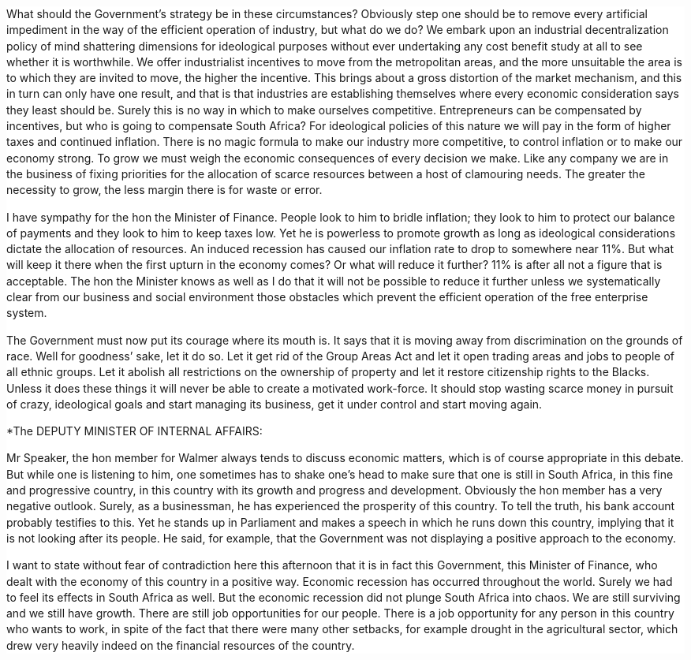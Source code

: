 <p>What should the Government&#x2019;s strategy be in these circumstances? Obviously step one should be to remove every artificial impediment in the way of the efficient operation of industry, but what do we do? We embark upon an industrial decentralization policy of mind shattering dimensions for ideological purposes without ever undertaking any cost benefit study at all to see whether it is worthwhile. We offer industrialist incentives to move from the metropolitan areas, and the more unsuitable the area is to which they are invited to move, the higher the incentive. This brings about a gross distortion of the market mechanism, and this in turn can only have one result, and that is that industries are establishing themselves where every economic consideration says they least should be. Surely this is no way in which to make ourselves competitive. Entrepreneurs can be compensated by incentives, but who is going to compensate South Africa? For ideological policies of this nature we will pay in the form of higher taxes and continued inflation. There is no magic formula to make our industry more competitive, to control inflation or to make our economy strong. To grow we must weigh the economic consequences of every decision we make. Like any company we are in the business of fixing priorities for the allocation of scarce resources between a host of clamouring needs. The greater the necessity to grow, the less margin there is for waste or error.</p>

<p>I have sympathy for the hon the Minister of Finance. People look to him to bridle inflation; they look to him to protect our balance of payments and they look to him to keep taxes low. Yet he is powerless to promote growth as long as ideological considerations dictate the allocation of resources. An induced recession has caused our inflation rate to drop to somewhere near 11%. But what will keep it there when the first upturn in the economy comes? Or what will reduce it further? 11% is after all not a figure that is acceptable. The hon the Minister knows as well as I do that it will not be possible to reduce it further unless we systematically clear from our business and social environment those obstacles which prevent the efficient operation of the free enterprise system.</p>

<p>The Government must now put its courage where its mouth is. It says that it is moving away from discrimination on the grounds of race. Well for goodness&#x2019; sake, let it do so. Let it get rid of the Group Areas Act and let it open trading areas and jobs to people of all ethnic groups. Let it abolish all restrictions on the ownership of property and let it restore citizenship rights to the Blacks. Unless it does these things it will never be able to create a motivated work-force. It should stop wasting scarce money in pursuit of crazy, ideological goals and start managing its business, get it under control and start moving again.</p>

</speech>

<speech by="#deputy_minister_of_internal_affairs">

<from>*The <person refersTo="hansard_za">DEPUTY MINISTER OF INTERNAL AFFAIRS</person>:</from>

<p>Mr Speaker, the hon member for Walmer always tends to discuss economic matters, which is of course appropriate in this debate. But while one is listening to <span class="col_1417-1418" refersTo="page_0739"/>him, one sometimes has to shake one&#x2019;s head to make sure that one is still in South Africa, in this fine and progressive country, in this country with its growth and progress and development. Obviously the hon member has a very negative outlook. Surely, as a businessman, he has experienced the prosperity of this country. To tell the truth, his bank account probably testifies to this. Yet he stands up in Parliament and makes a speech in which he runs down this country, implying that it is not looking after its people. He said, for example, that the Government was not displaying a positive approach to the economy.</p>

<p>I want to state without fear of contradiction here this afternoon that it is in fact this Government, this Minister of Finance, who dealt with the economy of this country in a positive way. Economic recession has occurred throughout the world. Surely we had to feel its effects in South Africa as well. But the economic recession did not plunge South Africa into chaos. We are still surviving and we still have growth. There are still job opportunities for our people. There is a job opportunity for any person in this country who wants to work, in spite of the fact that there were many other setbacks, for example drought in the agricultural sector, which drew very heavily indeed on the financial resources of the country.</p>

